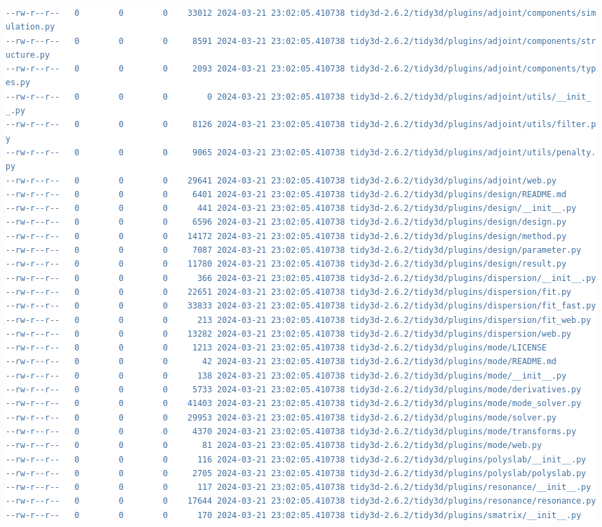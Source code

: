 ```diff
--rw-r--r--   0        0        0    33012 2024-03-21 23:02:05.410738 tidy3d-2.6.2/tidy3d/plugins/adjoint/components/simulation.py
--rw-r--r--   0        0        0     8591 2024-03-21 23:02:05.410738 tidy3d-2.6.2/tidy3d/plugins/adjoint/components/structure.py
--rw-r--r--   0        0        0     2093 2024-03-21 23:02:05.410738 tidy3d-2.6.2/tidy3d/plugins/adjoint/components/types.py
--rw-r--r--   0        0        0        0 2024-03-21 23:02:05.410738 tidy3d-2.6.2/tidy3d/plugins/adjoint/utils/__init__.py
--rw-r--r--   0        0        0     8126 2024-03-21 23:02:05.410738 tidy3d-2.6.2/tidy3d/plugins/adjoint/utils/filter.py
--rw-r--r--   0        0        0     9065 2024-03-21 23:02:05.410738 tidy3d-2.6.2/tidy3d/plugins/adjoint/utils/penalty.py
--rw-r--r--   0        0        0    29641 2024-03-21 23:02:05.410738 tidy3d-2.6.2/tidy3d/plugins/adjoint/web.py
--rw-r--r--   0        0        0     6401 2024-03-21 23:02:05.410738 tidy3d-2.6.2/tidy3d/plugins/design/README.md
--rw-r--r--   0        0        0      441 2024-03-21 23:02:05.410738 tidy3d-2.6.2/tidy3d/plugins/design/__init__.py
--rw-r--r--   0        0        0     6596 2024-03-21 23:02:05.410738 tidy3d-2.6.2/tidy3d/plugins/design/design.py
--rw-r--r--   0        0        0    14172 2024-03-21 23:02:05.410738 tidy3d-2.6.2/tidy3d/plugins/design/method.py
--rw-r--r--   0        0        0     7087 2024-03-21 23:02:05.410738 tidy3d-2.6.2/tidy3d/plugins/design/parameter.py
--rw-r--r--   0        0        0    11780 2024-03-21 23:02:05.410738 tidy3d-2.6.2/tidy3d/plugins/design/result.py
--rw-r--r--   0        0        0      366 2024-03-21 23:02:05.410738 tidy3d-2.6.2/tidy3d/plugins/dispersion/__init__.py
--rw-r--r--   0        0        0    22651 2024-03-21 23:02:05.410738 tidy3d-2.6.2/tidy3d/plugins/dispersion/fit.py
--rw-r--r--   0        0        0    33833 2024-03-21 23:02:05.410738 tidy3d-2.6.2/tidy3d/plugins/dispersion/fit_fast.py
--rw-r--r--   0        0        0      213 2024-03-21 23:02:05.410738 tidy3d-2.6.2/tidy3d/plugins/dispersion/fit_web.py
--rw-r--r--   0        0        0    13282 2024-03-21 23:02:05.410738 tidy3d-2.6.2/tidy3d/plugins/dispersion/web.py
--rw-r--r--   0        0        0     1213 2024-03-21 23:02:05.410738 tidy3d-2.6.2/tidy3d/plugins/mode/LICENSE
--rw-r--r--   0        0        0       42 2024-03-21 23:02:05.410738 tidy3d-2.6.2/tidy3d/plugins/mode/README.md
--rw-r--r--   0        0        0      138 2024-03-21 23:02:05.410738 tidy3d-2.6.2/tidy3d/plugins/mode/__init__.py
--rw-r--r--   0        0        0     5733 2024-03-21 23:02:05.410738 tidy3d-2.6.2/tidy3d/plugins/mode/derivatives.py
--rw-r--r--   0        0        0    41403 2024-03-21 23:02:05.410738 tidy3d-2.6.2/tidy3d/plugins/mode/mode_solver.py
--rw-r--r--   0        0        0    29953 2024-03-21 23:02:05.410738 tidy3d-2.6.2/tidy3d/plugins/mode/solver.py
--rw-r--r--   0        0        0     4370 2024-03-21 23:02:05.410738 tidy3d-2.6.2/tidy3d/plugins/mode/transforms.py
--rw-r--r--   0        0        0       81 2024-03-21 23:02:05.410738 tidy3d-2.6.2/tidy3d/plugins/mode/web.py
--rw-r--r--   0        0        0      116 2024-03-21 23:02:05.410738 tidy3d-2.6.2/tidy3d/plugins/polyslab/__init__.py
--rw-r--r--   0        0        0     2705 2024-03-21 23:02:05.410738 tidy3d-2.6.2/tidy3d/plugins/polyslab/polyslab.py
--rw-r--r--   0        0        0      117 2024-03-21 23:02:05.410738 tidy3d-2.6.2/tidy3d/plugins/resonance/__init__.py
--rw-r--r--   0        0        0    17644 2024-03-21 23:02:05.410738 tidy3d-2.6.2/tidy3d/plugins/resonance/resonance.py
--rw-r--r--   0        0        0      170 2024-03-21 23:02:05.410738 tidy3d-2.6.2/tidy3d/plugins/smatrix/__init__.py
```